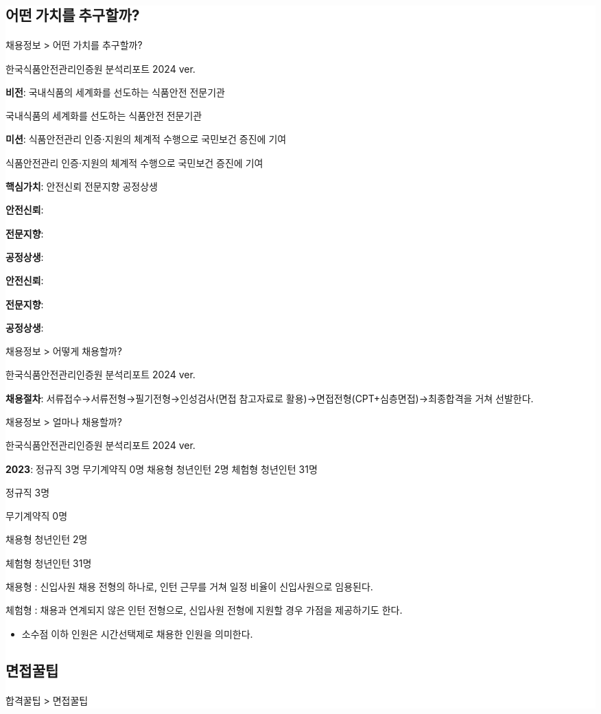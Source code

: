 ## 어떤 가치를 추구할까?

채용정보 > 어떤 가치를 추구할까?

한국식품안전관리인증원 분석리포트 2024 ver.

**비전**: 국내식품의 세계화를 선도하는 식품안전 전문기관

국내식품의 세계화를 선도하는 식품안전 전문기관

**미션**: 식품안전관리 인증·지원의 체계적 수행으로 국민보건 증진에 기여

식품안전관리 인증·지원의 체계적 수행으로 국민보건 증진에 기여



**핵심가치**: 안전신뢰 전문지향 공정상생

**안전신뢰**: 

**전문지향**: 

**공정상생**: 

**안전신뢰**: 

**전문지향**: 

**공정상생**: 

채용정보 > 어떻게 채용할까?

한국식품안전관리인증원 분석리포트 2024 ver.

**채용절차**: 서류접수→서류전형→필기전형→인성검사(면접 참고자료로 활용)→면접전형(CPT+심층면접)→최종합격을 거쳐 선발한다.

채용정보 > 얼마나 채용할까?

한국식품안전관리인증원 분석리포트 2024 ver.

**2023**: 정규직 3명 
                    무기계약직 0명 
                    채용형 청년인턴 2명 
                    체험형 청년인턴 31명

정규직 3명

무기계약직 0명

채용형 청년인턴 2명

체험형 청년인턴 31명

채용형 : 신입사원 채용 전형의 하나로, 인턴 근무를 거쳐 일정 비율이 신입사원으로 임용된다.

체험형 : 채용과 연계되지 않은 인턴 전형으로, 신입사원 전형에 지원할 경우 가점을 제공하기도 한다.

* 소수점 이하 인원은 시간선택제로 채용한 인원을 의미한다.

## 면접꿀팁

합격꿀팁 > 면접꿀팁
